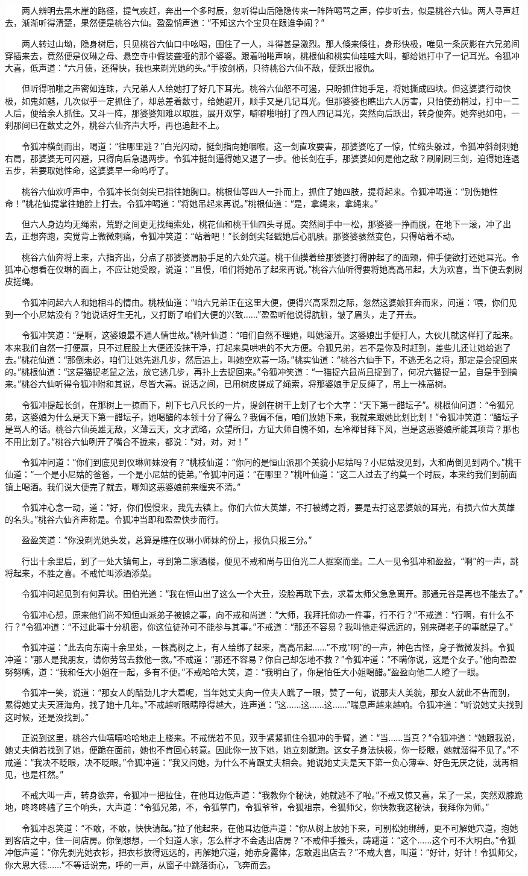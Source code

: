 　　两人辨明去黑木崖的路径，提气疾赶，奔出一个多时辰，忽听得山后隐隐传来一阵阵喝骂之声，停步听去，似是桃谷六仙。两人寻声赶去，渐渐听得清楚，果然便是桃谷六仙。盈盈悄声道：“不知这六个宝贝在跟谁争闹？”

　　两人转过山坳，隐身树后，只见桃谷六仙口中吆喝，围住了一人，斗得甚是激烈。那人倏来倏往，身形快极，唯见一条灰影在六兄弟间穿插来去，竟然便是仪琳之母、悬空寺中假装聋哑的那个婆婆。跟着啪啪声响，桃根仙和桃实仙哇哇大叫，都给她打中了一记耳光。令狐冲大喜，低声道：“六月债，还得快，我也来剃光她的头。”手按剑柄，只待桃谷六仙不敌，便跃出报仇。

　　但听得啪啪之声密如连珠，六兄弟人人给她打了好几下耳光。桃谷六仙怒不可遏，只盼抓住她手足，将她撕成四块。但这婆婆行动快极，如鬼如魅，几次似乎一定抓住了，却总差着数寸，给她避开，顺手又是几记耳光。但那婆婆也瞧出六人厉害，只怕使劲稍过，打中一二人后，便给余人抓住。又斗一阵，那婆婆知难以取胜，展开双掌，噼噼啪啪打了四人四记耳光，突然向后跃出，转身便奔。她奔驰如电，一刹那间已在数丈之外，桃谷六仙齐声大呼，再也追赶不上。

　　令狐冲横剑而出，喝道：“往哪里逃？”白光闪动，挺剑指向她咽喉。这一剑直攻要害，那婆婆吃了一惊，忙缩头躲过，令狐冲斜剑刺她右肩，那婆婆无可闪避，只得向后急退两步。令狐冲挺剑逼得她又退了一步。他长剑在手，那婆婆如何是他之敌？刷刷刷三剑，迫得她连退五步，若要取她性命，这婆婆早一命呜呼了。

　　桃谷六仙欢呼声中，令狐冲长剑剑尖已指往她胸口。桃根仙等四人一扑而上，抓住了她四肢，提将起来。令狐冲喝道：“别伤她性命！”桃花仙提掌往她脸上打去。令狐冲喝道：“将她吊起来再说。”桃根仙道：“是，拿绳来，拿绳来。”

　　但六人身边均无绳索，荒野之间更无找绳索处，桃花仙和桃干仙四头寻觅。突然间手中一松，那婆婆一挣而脱，在地下一滚，冲了出去，正想奔跑，突觉背上微微刺痛，令狐冲笑道：“站着吧！”长剑剑尖轻戳她后心肌肤。那婆婆骇然变色，只得站着不动。

　　桃谷六仙奔将上来，六指齐出，分点了那婆婆肩胁手足的六处穴道。桃干仙摸着给那婆婆打得肿起了的面颊，伸手便欲打还她耳光。令狐冲心想看在仪琳的面上，不应让她受殴，说道：“且慢，咱们将她吊了起来再说。”桃谷六仙听得要将她高高吊起，大为欢喜，当下便去剥树皮搓绳。

　　令狐冲问起六人和她相斗的情由。桃枝仙道：“咱六兄弟正在这里大便，便得兴高采烈之际，忽然这婆娘狂奔而来，问道：‘喂，你们见到一个小尼姑没有？’她说话好生无礼，又打断了咱们大便的兴致……”盈盈听他说得肮脏，皱了眉头，走了开去。

　　令狐冲笑道：“是啊，这婆娘最不通人情世故。”桃叶仙道：“咱们自然不理她，叫她滚开。这婆娘出手便打人，大伙儿就这样打了起来。本来我们自然一打便赢，只不过屁股上大便还没抹干净，打起来臭哄哄的不大方便。令狐兄弟，若不是你及时赶到，差些儿还让她给逃了去。”桃花仙道：“那倒未必，咱们让她先逃几步，然后追上，叫她空欢喜一场。”桃实仙道：“桃谷六仙手下，不逃无名之将，那定是会捉回来的。”桃根仙道：“这是猫捉老鼠之法，放它逃几步，再扑上去捉回来。”令狐冲笑道：“一猫捉六鼠尚且捉到了，何况六猫捉一鼠，自是手到擒来。”桃谷六仙听得令狐冲附和其说，尽皆大喜。说话之间，已用树皮搓成了绳索，将那婆娘手足反缚了，吊上一株高树。

　　令狐冲提起长剑，在那树上一掠而下，削下七八尺长的一片，提剑在树干上划了七个大字：“天下第一醋坛子”。桃根仙问道：“令狐兄弟，这婆娘为什么是天下第一醋坛子，她喝醋的本领十分了得么？我偏不信，咱们放她下来，我就来跟她比划比划！”令狐冲笑道：“醋坛子是骂人的话。桃谷六仙英雄无敌，义薄云天，文才武略，众望所归，方证大师自愧不如，左冷禅甘拜下风，岂是这恶婆娘所能其项背？那也不用比划了。”桃谷六仙咧开了嘴合不拢来，都说：“对，对，对！”

　　令狐冲问道：“你们到底见到仪琳师妹没有？”桃枝仙道：“你问的是恒山派那个美貌小尼姑吗？小尼姑没见到，大和尚倒见到两个。”桃干仙道：“一个是小尼姑的爸爸，一个是小尼姑的徒弟。”令狐冲问道：“在哪里？”桃叶仙道：“这二人过去了约莫一个时辰，本来约我们到前面镇上喝酒。我们说大便完了就去，哪知这恶婆娘前来缠夹不清。”

　　令狐冲心念一动，道：“好，你们慢慢来，我先去镇上。你们六位大英雄，不打被缚之将，要是去打这恶婆娘的耳光，有损六位大英雄的名头。”桃谷六仙齐声称是。令狐冲当即和盈盈快步而行。

　　盈盈笑道：“你没剃光她头发，总算是瞧在仪琳小师妹的份上，报仇只报三分。”

　　行出十余里后，到了一处大镇甸上，寻到第二家酒楼，便见不戒和尚与田伯光二人据案而坐。二人一见令狐冲和盈盈，“啊”的一声，跳将起来，不胜之喜。不戒忙叫添酒添菜。

　　令狐冲问起见到有何异状。田伯光道：“我在恒山出了这么一个大丑，没脸再耽下去，求着太师父急急离开。那通元谷是再也不能去了。”

　　令狐冲心想，原来他们尚不知恒山派弟子被掳之事，向不戒和尚道：“大师，我拜托你办一件事，行不行？”不戒道：“行啊，有什么不行？”令狐冲道：“不过此事十分机密，你这位徒孙可不能参与其事。”不戒道：“那还不容易？我叫他走得远远的，别来碍老子的事就是了。”

　　令狐冲道：“此去向东南十余里处，一株高树之上，有人给绑了起来，高高吊起……”不戒“啊”的一声，神色古怪，身子微微发抖。令狐冲道：“那人是我朋友，请你劳驾去救他一救。”不戒道：“那还不容易？你自己却怎地不救？”令狐冲道：“不瞒你说，这是个女子。”他向盈盈努努嘴，道：“我和任大小姐在一起，多有不便。”不戒哈哈大笑，道：“我明白了，你是怕任大小姐喝醋。”盈盈向他二人瞪了一眼。

　　令狐冲一笑，说道：“那女人的醋劲儿才大着呢，当年她丈夫向一位夫人瞧了一眼，赞了一句，说那夫人美貌，那女人就此不告而别，累得她丈夫天涯海角，找了她十几年。”不戒越听眼睛睁得越大，连声道：“这……这……这……”喘息声越来越响。令狐冲道：“听说她丈夫找到这时候，还是没找到。”

　　正说到这里，桃谷六仙嘻嘻哈哈地走上楼来。不戒恍若不见，双手紧紧抓住令狐冲的手臂，道：“当……当真？”令狐冲道：“她跟我说，她丈夫倘若找到了她，便跪在面前，她也不肯回心转意。因此你一放下她，她立刻就跑。这女子身法快极，你一眨眼，她就溜得不见了。”不戒道：“我决不眨眼，决不眨眼。”令狐冲道：“我又问她，为什么不肯跟丈夫相会。她说她丈夫是天下第一负心薄幸、好色无厌之徒，就再相见，也是枉然。”

　　不戒大叫一声，转身欲奔，令狐冲一把拉住，在他耳边低声道：“我教你个秘诀，她就逃不了啦。”不戒又惊又喜，呆了一呆，突然双膝跪地，咚咚咚磕了三个响头，大声道：“令狐兄弟，不，令狐掌门，令狐爷爷，令狐祖宗，令狐师父，你快教我这秘诀，我拜你为师。”

　　令狐冲忍笑道：“不敢，不敢，快快请起。”拉了他起来，在他耳边低声道：“你从树上放她下来，可别松她绑缚，更不可解她穴道，抱她到客店之中，住一间店房。你倒想想，一个妇道人家，怎么样才不会逃出店房？”不戒伸手搔头，踌躇道：“这个……这个可不大明白。”令狐冲低声道：“你先剥光她衣衫，把衣衫放得远远的，再解她穴道，她赤身露体，怎敢逃出店去？”不戒大喜，叫道：“好计，好计！令狐师父，你大恩大德……”不等话说完，呼的一声，从窗子中跳落街心，飞奔而去。
